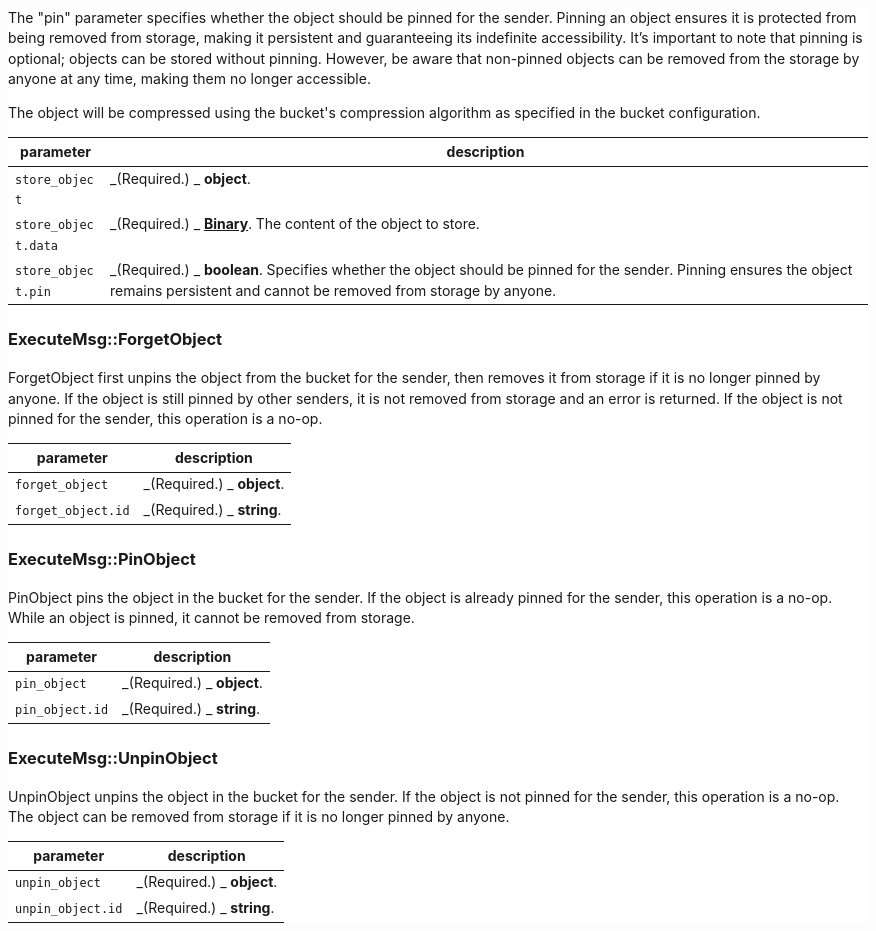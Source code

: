 The "pin" parameter specifies whether the object should be pinned for the sender. Pinning an object ensures it is protected from being removed from storage, making it persistent and guaranteeing its indefinite accessibility. It’s important to note that pinning is optional; objects can be stored without pinning. However, be aware that non-pinned objects can be removed from the storage by anyone at any time, making them no longer accessible.

The object will be compressed using the bucket's compression algorithm as specified in the bucket configuration.

| parameter           | description                                                                                                                                                                           |
| ------------------- | ------------------------------------------------------------------------------------------------------------------------------------------------------------------------------------- |
| `store_object`      | _(Required.) _ **object**.                                                                                                                                                            |
| `store_object.data` | _(Required.) _ **[Binary](#binary)**. The content of the object to store.                                                                                                             |
| `store_object.pin`  | _(Required.) _ **boolean**. Specifies whether the object should be pinned for the sender. Pinning ensures the object remains persistent and cannot be removed from storage by anyone. |

### ExecuteMsg::ForgetObject

ForgetObject first unpins the object from the bucket for the sender, then removes it from storage if it is no longer pinned by anyone. If the object is still pinned by other senders, it is not removed from storage and an error is returned. If the object is not pinned for the sender, this operation is a no-op.

| parameter          | description                |
| ------------------ | -------------------------- |
| `forget_object`    | _(Required.) _ **object**. |
| `forget_object.id` | _(Required.) _ **string**. |

### ExecuteMsg::PinObject

PinObject pins the object in the bucket for the sender. If the object is already pinned for the sender, this operation is a no-op. While an object is pinned, it cannot be removed from storage.

| parameter       | description                |
| --------------- | -------------------------- |
| `pin_object`    | _(Required.) _ **object**. |
| `pin_object.id` | _(Required.) _ **string**. |

### ExecuteMsg::UnpinObject

UnpinObject unpins the object in the bucket for the sender. If the object is not pinned for the sender, this operation is a no-op. The object can be removed from storage if it is no longer pinned by anyone.

| parameter         | description                |
| ----------------- | -------------------------- |
| `unpin_object`    | _(Required.) _ **object**. |
| `unpin_object.id` | _(Required.) _ **string**. |
